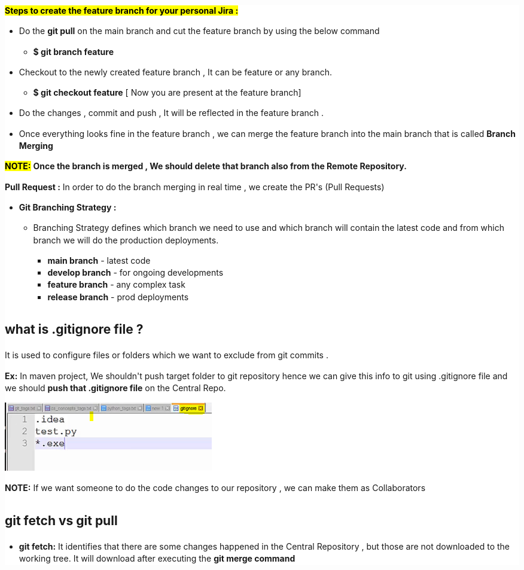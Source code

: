 

 __<mark>Steps to create the feature branch for your personal Jira :__

* Do the __git pull__ on the main branch and cut the feature branch by using the below command 
   * __$ git branch feature__


* Checkout to the newly created feature branch , It can be feature or any branch.
    
    * __$ git checkout feature__ [ Now you are present at the feature branch]

* Do the changes , commit and push , It will be reflected in the feature branch .

* Once everything looks fine in the feature branch , we can merge the feature branch into the main branch that is called __Branch Merging__ 

<mark>__NOTE:__</mark>  __Once the branch is merged , We should delete that branch also from the Remote Repository.__

 __Pull Request :__ In order to do the branch merging in real time , we create the PR's (Pull Requests)

* __Git Branching Strategy :__

   * Branching Strategy defines which branch we need to use and which branch will contain the latest code and from which branch we will do the production deployments.

     * __main branch__ - latest code 
     * __develop branch__ - for ongoing developments 
     * __feature branch__ - any complex task 
     * __release branch__ - prod deployments 
   
## what is .gitignore file ?

It is used to configure files or folders which we want to exclude from git commits .

__Ex:__ In maven project,  We shouldn't push target folder to git repository hence we can give this info to git using .gitignore file and we should __push that .gitignore file__ on the Central Repo.

![alt text](image-7.png)



__NOTE:__ If we want someone to do the code changes to our repository , we can make them as Collaborators 

## git fetch vs git pull 

* __git fetch:__ It identifies that there are some changes happened in the Central Repository , but those are not downloaded to the working tree. It will download after executing the __git merge command__

